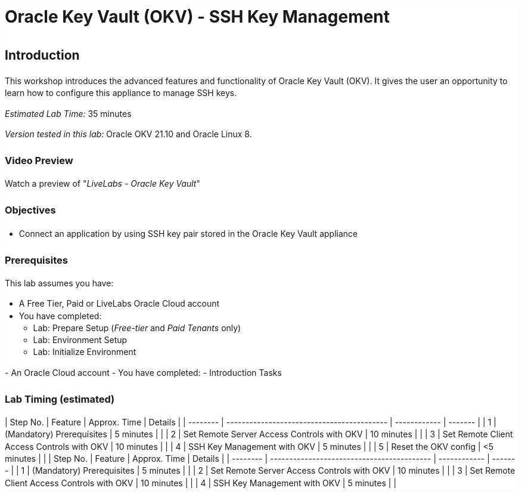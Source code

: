 # Oracle Key Vault (OKV) - SSH Key Management

## Introduction
This workshop introduces the advanced features and functionality of Oracle Key Vault (OKV). It gives the user an opportunity to learn how to configure this appliance to manage SSH keys.

*Estimated Lab Time:* 35 minutes

*Version tested in this lab:* Oracle OKV 21.10 and Oracle Linux 8.

### Video Preview
Watch a preview of "*LiveLabs - Oracle Key Vault*" [](youtube:4VR1bbDpUIA)

### Objectives
- Connect an application by using SSH key pair stored in the Oracle Key Vault appliance

### Prerequisites
This lab assumes you have:
<if type="brown">
- A Free Tier, Paid or LiveLabs Oracle Cloud account
- You have completed:
    - Lab: Prepare Setup (*Free-tier* and *Paid Tenants* only)
    - Lab: Environment Setup
    - Lab: Initialize Environment
</if>
<if type="green">
- An Oracle Cloud account
- You have completed:
    - Introduction Tasks
</if>

### Lab Timing (estimated)

<if type="brown">
| Step No. | Feature                                    | Approx. Time | Details |
| -------- | ------------------------------------------ | ------------ | ------- |
| 1        | (Mandatory) Prerequisites                  | 5 minutes    |         |
| 2        | Set Remote Server Access Controls with OKV | 10 minutes   |         |
| 3        | Set Remote Client Access Controls with OKV | 10 minutes   |         |
| 4        | SSH Key Management with OKV                | 5 minutes    |         |
| 5        | Reset the OKV config                       | <5 minutes   |         |
</if>
<if type="green">
| Step No. | Feature                                    | Approx. Time | Details |
| -------- | ------------------------------------------ | ------------ | ------- |
| 1        | (Mandatory) Prerequisites                  | 5 minutes    |         |
| 2        | Set Remote Server Access Controls with OKV | 10 minutes   |         |
| 3        | Set Remote Client Access Controls with OKV | 10 minutes   |         |
| 4        | SSH Key Management with OKV                | 5 minutes    |         |
</if>
